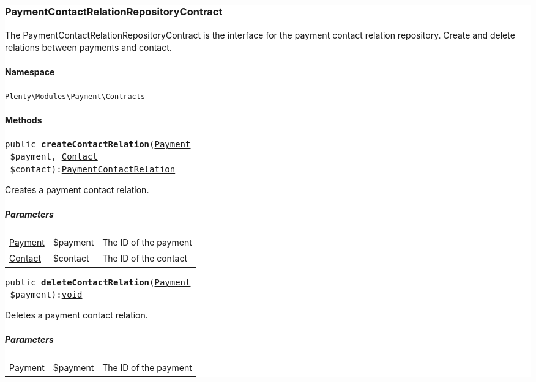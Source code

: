 ### PaymentContactRelationRepositoryContract<a name="payment_contracts_paymentcontactrelationrepositorycontract"></a>

The PaymentContactRelationRepositoryContract is the interface for the payment contact relation repository. Create and delete relations between payments and contact.


#### Namespace

`Plenty\Modules\Payment\Contracts`





#### Methods

<pre>public <strong>createContactRelation</strong>(<a href="payment#payment_models_payment">Payment</a>
 $payment, <a href="account#account_models_contact">Contact</a>
 $contact):<a href="payment#payment_models_paymentcontactrelation">PaymentContactRelation</a>
</pre>

    
Creates a payment contact relation.
    
##### <strong>Parameters</strong>
    
<table class="table table-condensed">    <tr>
        <td><a href="payment#payment_models_payment">Payment</a>
</td>
        <td>$payment</td>
        <td>The ID of the payment</td>
    </tr>
    <tr>
        <td><a href="account#account_models_contact">Contact</a>
</td>
        <td>$contact</td>
        <td>The ID of the contact</td>
    </tr>
</table>


<pre>public <strong>deleteContactRelation</strong>(<a href="payment#payment_models_payment">Payment</a>
 $payment):<a href="miscellaneous#miscellaneous__void">void</a>
</pre>

    
Deletes a payment contact relation.
    
##### <strong>Parameters</strong>
    
<table class="table table-condensed">    <tr>
        <td><a href="payment#payment_models_payment">Payment</a>
</td>
        <td>$payment</td>
        <td>The ID of the payment</td>
    </tr>
</table>
